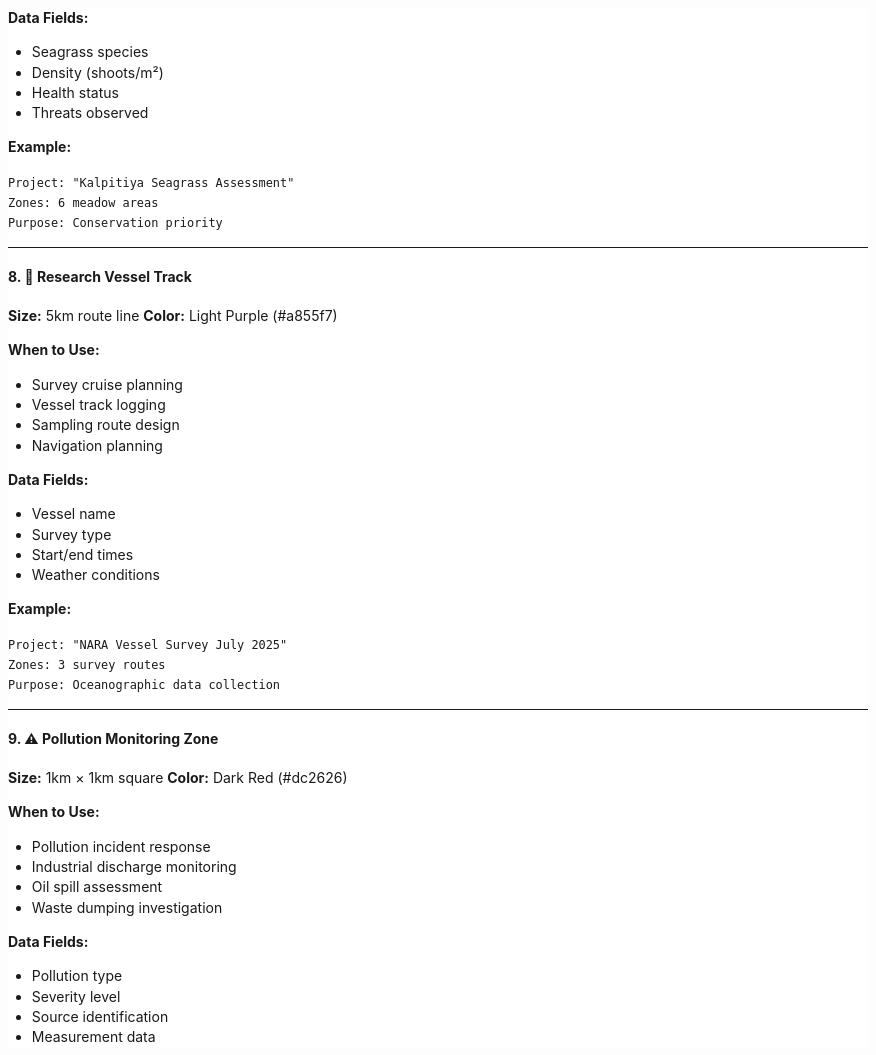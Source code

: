 **Data Fields:**
- Seagrass species
- Density (shoots/m²)
- Health status
- Threats observed

**Example:**
```
Project: "Kalpitiya Seagrass Assessment"
Zones: 6 meadow areas
Purpose: Conservation priority
```

---

#### 8. 🚢 Research Vessel Track

**Size:** 5km route line
**Color:** Light Purple (#a855f7)

**When to Use:**
- Survey cruise planning
- Vessel track logging
- Sampling route design
- Navigation planning

**Data Fields:**
- Vessel name
- Survey type
- Start/end times
- Weather conditions

**Example:**
```
Project: "NARA Vessel Survey July 2025"
Zones: 3 survey routes
Purpose: Oceanographic data collection
```

---

#### 9. ⚠️ Pollution Monitoring Zone

**Size:** 1km × 1km square
**Color:** Dark Red (#dc2626)

**When to Use:**
- Pollution incident response
- Industrial discharge monitoring
- Oil spill assessment
- Waste dumping investigation

**Data Fields:**
- Pollution type
- Severity level
- Source identification
- Measurement data
